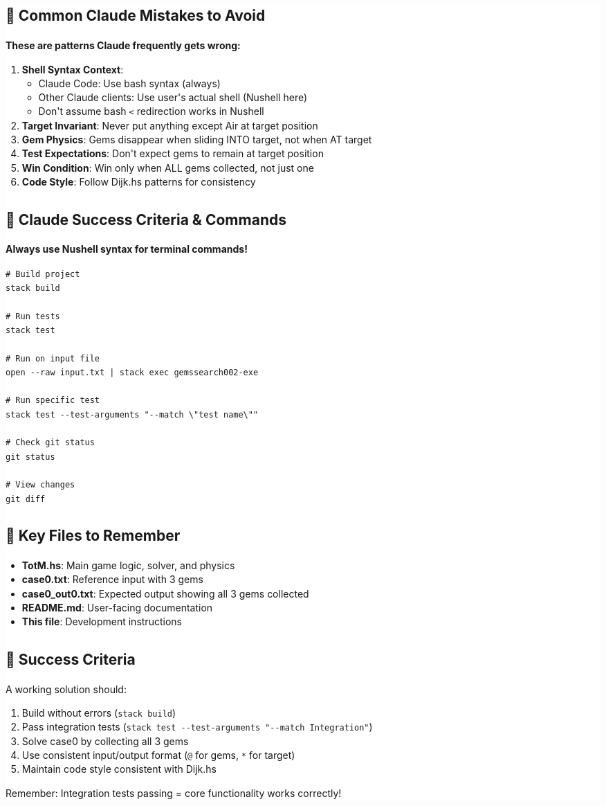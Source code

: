 ```
```

## 🚨 Common Claude Mistakes to Avoid

**These are patterns Claude frequently gets wrong:**

1. **Shell Syntax Context**: 
   - Claude Code: Use bash syntax (always)
   - Other Claude clients: Use user's actual shell (Nushell here)
   - Don't assume bash `<` redirection works in Nushell
2. **Target Invariant**: Never put anything except Air at target position
3. **Gem Physics**: Gems disappear when sliding INTO target, not when AT target  
4. **Test Expectations**: Don't expect gems to remain at target position
5. **Win Condition**: Win only when ALL gems collected, not just one
6. **Code Style**: Follow Dijk.hs patterns for consistency

## 🎯 Claude Success Criteria & Commands

**Always use Nushell syntax for terminal commands!**

```nu
# Build project
stack build

# Run tests  
stack test

# Run on input file
open --raw input.txt | stack exec gemssearch002-exe

# Run specific test
stack test --test-arguments "--match \"test name\""

# Check git status
git status

# View changes
git diff
```

## 📝 Key Files to Remember

- **TotM.hs**: Main game logic, solver, and physics
- **case0.txt**: Reference input with 3 gems
- **case0_out0.txt**: Expected output showing all 3 gems collected
- **README.md**: User-facing documentation
- **This file**: Development instructions

## 🎯 Success Criteria

A working solution should:
1. Build without errors (`stack build`)
2. Pass integration tests (`stack test --test-arguments "--match Integration"`)
3. Solve case0 by collecting all 3 gems
4. Use consistent input/output format (`@` for gems, `*` for target)
5. Maintain code style consistent with Dijk.hs

Remember: Integration tests passing = core functionality works correctly!
